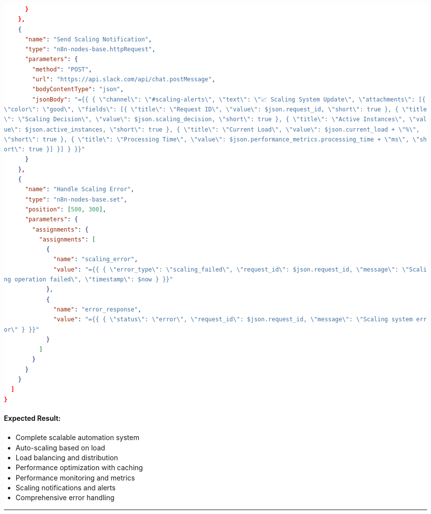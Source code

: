 ```json
      }
    },
    {
      "name": "Send Scaling Notification",
      "type": "n8n-nodes-base.httpRequest",
      "parameters": {
        "method": "POST",
        "url": "https://api.slack.com/api/chat.postMessage",
        "bodyContentType": "json",
        "jsonBody": "={{ { \"channel\": \"#scaling-alerts\", \"text\": \"📈 Scaling System Update\", \"attachments\": [{ \"color\": \"good\", \"fields\": [{ \"title\": \"Request ID\", \"value\": $json.request_id, \"short\": true }, { \"title\": \"Scaling Decision\", \"value\": $json.scaling_decision, \"short\": true }, { \"title\": \"Active Instances\", \"value\": $json.active_instances, \"short\": true }, { \"title\": \"Current Load\", \"value\": $json.current_load + \"%\", \"short\": true }, { \"title\": \"Processing Time\", \"value\": $json.performance_metrics.processing_time + \"ms\", \"short\": true }] }] } }}"
      }
    },
    {
      "name": "Handle Scaling Error",
      "type": "n8n-nodes-base.set",
      "position": [500, 300],
      "parameters": {
        "assignments": {
          "assignments": [
            {
              "name": "scaling_error",
              "value": "={{ { \"error_type\": \"scaling_failed\", \"request_id\": $json.request_id, \"message\": \"Scaling operation failed\", \"timestamp\": $now } }}"
            },
            {
              "name": "error_response",
              "value": "={{ { \"status\": \"error\", \"request_id\": $json.request_id, \"message\": \"Scaling system error\" } }}"
            }
          ]
        }
      }
    }
  ]
}
```

#### **Expected Result:**
- Complete scalable automation system
- Auto-scaling based on load
- Load balancing and distribution
- Performance optimization with caching
- Performance monitoring and metrics
- Scaling notifications and alerts
- Comprehensive error handling

---